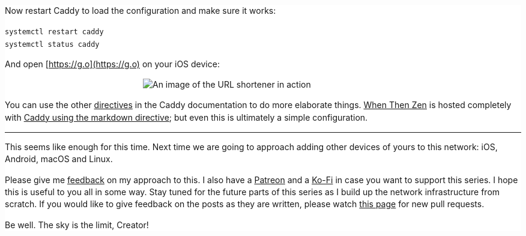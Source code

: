 Now restart Caddy to load the configuration and make sure it works:

```console
systemctl restart caddy
systemctl status caddy
```

And open [https://g.o](https://g.o) on your iOS device:

<style>
img {
  max-width: 400px;
  display: block;
  margin-left: auto;
  margin-right: auto;
}
</style>

![An image of the URL shortener in action](/static/img/site-to-site-part-4-gdoto.jpg)

You can use the other [directives](https://caddyserver.com/docs) in the Caddy documentation to do more elaborate things. [When Then Zen](https://when-then-zen.christine.website) is hosted completely with [Caddy using the markdown directive](https://github.com/Xe/when-then-zen/blob/master/Caddyfile); but even this is ultimately a simple configuration.

---

This seems like enough for this time. Next time we are going to approach adding other devices of yours to this network: iOS, Android, macOS and Linux.

Please give me [feedback](/contact) on my approach to this. I also have a [Patreon](https://www.patreon.com/cadey) and a [Ko-Fi](https://ko-fi.com/A265JE0) in case you want to support this series. I hope this is useful to you all in some way. Stay tuned for the future parts of this series as I build up the network infrastructure from scratch. If you would like to give feedback on the posts as they are written, please watch [this page](https://github.com/Xe/site/pulls) for new pull requests.

Be well. The sky is the limit, Creator!

